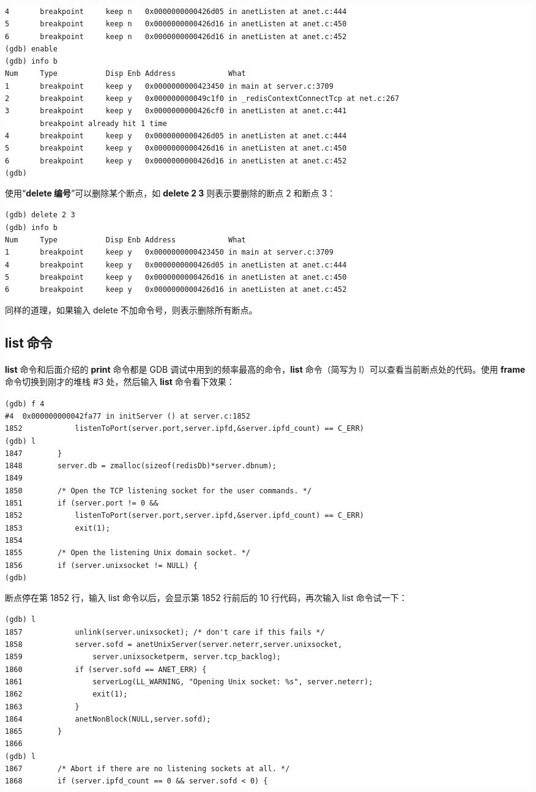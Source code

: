 ```
4       breakpoint     keep n   0x0000000000426d05 in anetListen at anet.c:444
5       breakpoint     keep n   0x0000000000426d16 in anetListen at anet.c:450
6       breakpoint     keep n   0x0000000000426d16 in anetListen at anet.c:452
(gdb) enable
(gdb) info b
Num     Type           Disp Enb Address            What
1       breakpoint     keep y   0x0000000000423450 in main at server.c:3709
2       breakpoint     keep y   0x000000000049c1f0 in _redisContextConnectTcp at net.c:267
3       breakpoint     keep y   0x0000000000426cf0 in anetListen at anet.c:441
        breakpoint already hit 1 time
4       breakpoint     keep y   0x0000000000426d05 in anetListen at anet.c:444
5       breakpoint     keep y   0x0000000000426d16 in anetListen at anet.c:450
6       breakpoint     keep y   0x0000000000426d16 in anetListen at anet.c:452
(gdb)
```
使用“**delete 编号**”可以删除某个断点，如 **delete 2 3** 则表示要删除的断点 2 和断点 3：
```
(gdb) delete 2 3
(gdb) info b
Num     Type           Disp Enb Address            What
1       breakpoint     keep y   0x0000000000423450 in main at server.c:3709
4       breakpoint     keep y   0x0000000000426d05 in anetListen at anet.c:444
5       breakpoint     keep y   0x0000000000426d16 in anetListen at anet.c:450
6       breakpoint     keep y   0x0000000000426d16 in anetListen at anet.c:452
```
同样的道理，如果输入 delete 不加命令号，则表示删除所有断点。

## list 命令
**list** 命令和后面介绍的 **print** 命令都是 GDB 调试中用到的频率最高的命令，**list** 命令（简写为 l）可以查看当前断点处的代码。使用 **frame** 命令切换到刚才的堆栈 #3 处，然后输入 **list** 命令看下效果：
```
(gdb) f 4
#4  0x000000000042fa77 in initServer () at server.c:1852
1852            listenToPort(server.port,server.ipfd,&server.ipfd_count) == C_ERR)
(gdb) l
1847        }
1848        server.db = zmalloc(sizeof(redisDb)*server.dbnum);
1849
1850        /* Open the TCP listening socket for the user commands. */
1851        if (server.port != 0 &&
1852            listenToPort(server.port,server.ipfd,&server.ipfd_count) == C_ERR)
1853            exit(1);
1854
1855        /* Open the listening Unix domain socket. */
1856        if (server.unixsocket != NULL) {
(gdb)
```
断点停在第 1852 行，输入 list 命令以后，会显示第 1852 行前后的 10 行代码，再次输入 list 命令试一下：
```
(gdb) l
1857            unlink(server.unixsocket); /* don't care if this fails */
1858            server.sofd = anetUnixServer(server.neterr,server.unixsocket,
1859                server.unixsocketperm, server.tcp_backlog);
1860            if (server.sofd == ANET_ERR) {
1861                serverLog(LL_WARNING, "Opening Unix socket: %s", server.neterr);
1862                exit(1);
1863            }
1864            anetNonBlock(NULL,server.sofd);
1865        }
1866
(gdb) l
1867        /* Abort if there are no listening sockets at all. */
1868        if (server.ipfd_count == 0 && server.sofd < 0) {
```